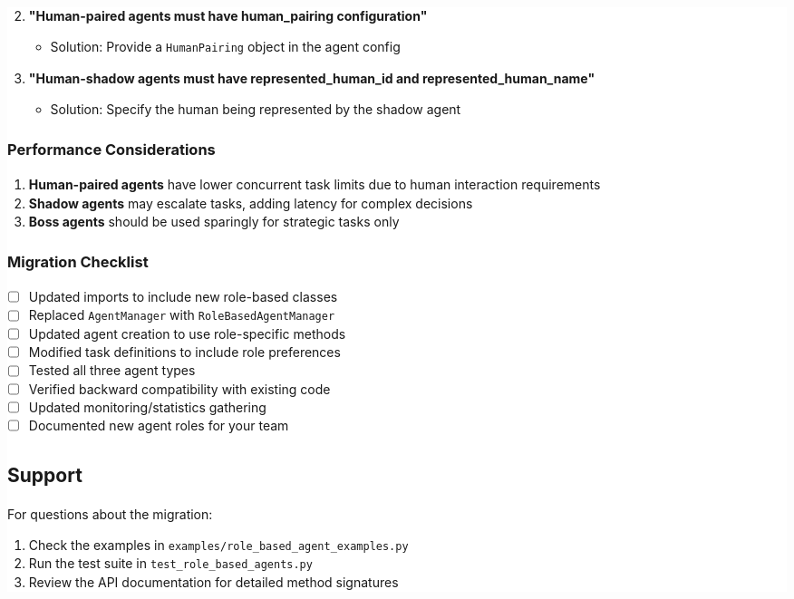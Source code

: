 2. **"Human-paired agents must have human_pairing configuration"**
   - Solution: Provide a `HumanPairing` object in the agent config

3. **"Human-shadow agents must have represented_human_id and represented_human_name"**
   - Solution: Specify the human being represented by the shadow agent

### Performance Considerations

1. **Human-paired agents** have lower concurrent task limits due to human interaction requirements
2. **Shadow agents** may escalate tasks, adding latency for complex decisions
3. **Boss agents** should be used sparingly for strategic tasks only

### Migration Checklist

- [ ] Updated imports to include new role-based classes
- [ ] Replaced `AgentManager` with `RoleBasedAgentManager`  
- [ ] Updated agent creation to use role-specific methods
- [ ] Modified task definitions to include role preferences
- [ ] Tested all three agent types
- [ ] Verified backward compatibility with existing code
- [ ] Updated monitoring/statistics gathering
- [ ] Documented new agent roles for your team

## Support

For questions about the migration:

1. Check the examples in `examples/role_based_agent_examples.py`
2. Run the test suite in `test_role_based_agents.py`
3. Review the API documentation for detailed method signatures